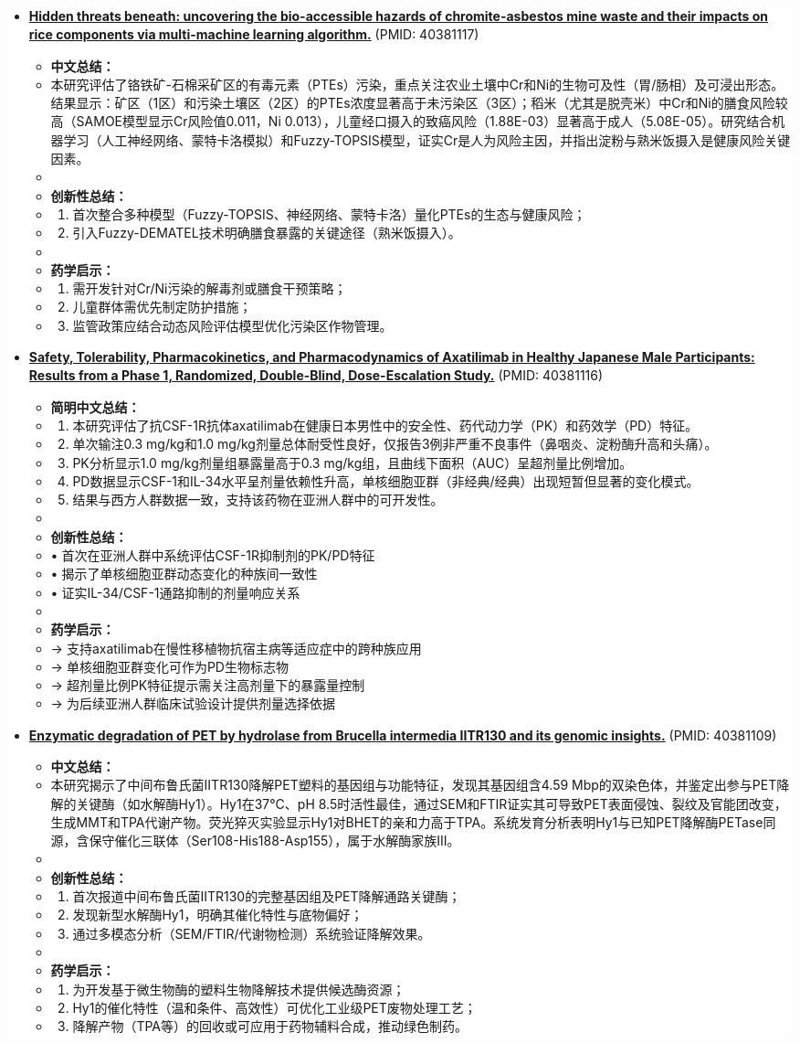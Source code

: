 *   **[Hidden threats beneath: uncovering the bio-accessible hazards of chromite-asbestos mine waste and their impacts on rice components via multi-machine learning algorithm.](https://pubmed.ncbi.nlm.nih.gov/40381117/)** (PMID: 40381117)
    *   **中文总结：**
    *   本研究评估了铬铁矿-石棉采矿区的有毒元素（PTEs）污染，重点关注农业土壤中Cr和Ni的生物可及性（胃/肠相）及可浸出形态。结果显示：矿区（1区）和污染土壤区（2区）的PTEs浓度显著高于未污染区（3区）；稻米（尤其是脱壳米）中Cr和Ni的膳食风险较高（SAMOE模型显示Cr风险值0.011，Ni 0.013），儿童经口摄入的致癌风险（1.88E-03）显著高于成人（5.08E-05）。研究结合机器学习（人工神经网络、蒙特卡洛模拟）和Fuzzy-TOPSIS模型，证实Cr是人为风险主因，并指出淀粉与熟米饭摄入是健康风险关键因素。
    *   
    *   **创新性总结：**
    *   1. 首次整合多种模型（Fuzzy-TOPSIS、神经网络、蒙特卡洛）量化PTEs的生态与健康风险；
    *   2. 引入Fuzzy-DEMATEL技术明确膳食暴露的关键途径（熟米饭摄入）。
    *   
    *   **药学启示：**
    *   1. 需开发针对Cr/Ni污染的解毒剂或膳食干预策略；
    *   2. 儿童群体需优先制定防护措施；
    *   3. 监管政策应结合动态风险评估模型优化污染区作物管理。

*   **[Safety, Tolerability, Pharmacokinetics, and Pharmacodynamics of Axatilimab in Healthy Japanese Male Participants: Results from a Phase 1, Randomized, Double-Blind, Dose-Escalation Study.](https://pubmed.ncbi.nlm.nih.gov/40381116/)** (PMID: 40381116)
    *   **简明中文总结：**
    *   1. 本研究评估了抗CSF-1R抗体axatilimab在健康日本男性中的安全性、药代动力学（PK）和药效学（PD）特征。
    *   2. 单次输注0.3 mg/kg和1.0 mg/kg剂量总体耐受性良好，仅报告3例非严重不良事件（鼻咽炎、淀粉酶升高和头痛）。
    *   3. PK分析显示1.0 mg/kg剂量组暴露量高于0.3 mg/kg组，且曲线下面积（AUC）呈超剂量比例增加。
    *   4. PD数据显示CSF-1和IL-34水平呈剂量依赖性升高，单核细胞亚群（非经典/经典）出现短暂但显著的变化模式。
    *   5. 结果与西方人群数据一致，支持该药物在亚洲人群中的可开发性。
    *   
    *   **创新性总结：**
    *   • 首次在亚洲人群中系统评估CSF-1R抑制剂的PK/PD特征
    *   • 揭示了单核细胞亚群动态变化的种族间一致性
    *   • 证实IL-34/CSF-1通路抑制的剂量响应关系
    *   
    *   **药学启示：**
    *   → 支持axatilimab在慢性移植物抗宿主病等适应症中的跨种族应用
    *   → 单核细胞亚群变化可作为PD生物标志物
    *   → 超剂量比例PK特征提示需关注高剂量下的暴露量控制
    *   → 为后续亚洲人群临床试验设计提供剂量选择依据

*   **[Enzymatic degradation of PET by hydrolase from Brucella intermedia IITR130 and its genomic insights.](https://pubmed.ncbi.nlm.nih.gov/40381109/)** (PMID: 40381109)
    *   **中文总结：**
    *   本研究揭示了中间布鲁氏菌IITR130降解PET塑料的基因组与功能特征，发现其基因组含4.59 Mbp的双染色体，并鉴定出参与PET降解的关键酶（如水解酶Hy1）。Hy1在37°C、pH 8.5时活性最佳，通过SEM和FTIR证实其可导致PET表面侵蚀、裂纹及官能团改变，生成MMT和TPA代谢产物。荧光猝灭实验显示Hy1对BHET的亲和力高于TPA。系统发育分析表明Hy1与已知PET降解酶PETase同源，含保守催化三联体（Ser108-His188-Asp155），属于水解酶家族III。
    *   
    *   **创新性总结：**
    *   1. 首次报道中间布鲁氏菌IITR130的完整基因组及PET降解通路关键酶；
    *   2. 发现新型水解酶Hy1，明确其催化特性与底物偏好；
    *   3. 通过多模态分析（SEM/FTIR/代谢物检测）系统验证降解效果。
    *   
    *   **药学启示：**
    *   1. 为开发基于微生物酶的塑料生物降解技术提供候选酶资源；
    *   2. Hy1的催化特性（温和条件、高效性）可优化工业级PET废物处理工艺；
    *   3. 降解产物（TPA等）的回收或可应用于药物辅料合成，推动绿色制药。
